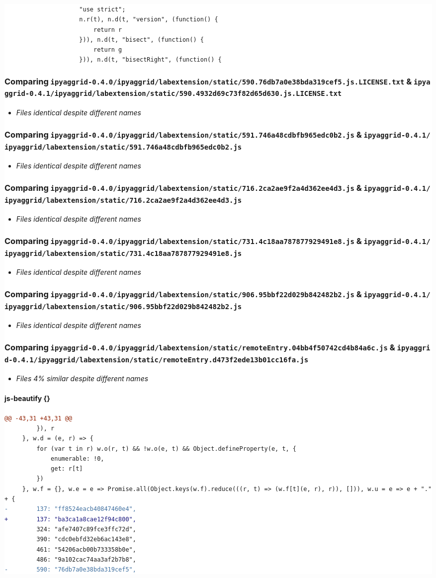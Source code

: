 ```diff
                     "use strict";
                     n.r(t), n.d(t, "version", (function() {
                         return r
                     })), n.d(t, "bisect", (function() {
                         return g
                     })), n.d(t, "bisectRight", (function() {
```

### Comparing `ipyaggrid-0.4.0/ipyaggrid/labextension/static/590.76db7a0e38bda319cef5.js.LICENSE.txt` & `ipyaggrid-0.4.1/ipyaggrid/labextension/static/590.4932d69c73f82d65d630.js.LICENSE.txt`

 * *Files identical despite different names*

### Comparing `ipyaggrid-0.4.0/ipyaggrid/labextension/static/591.746a48cdbfb965edc0b2.js` & `ipyaggrid-0.4.1/ipyaggrid/labextension/static/591.746a48cdbfb965edc0b2.js`

 * *Files identical despite different names*

### Comparing `ipyaggrid-0.4.0/ipyaggrid/labextension/static/716.2ca2ae9f2a4d362ee4d3.js` & `ipyaggrid-0.4.1/ipyaggrid/labextension/static/716.2ca2ae9f2a4d362ee4d3.js`

 * *Files identical despite different names*

### Comparing `ipyaggrid-0.4.0/ipyaggrid/labextension/static/731.4c18aa787877929491e8.js` & `ipyaggrid-0.4.1/ipyaggrid/labextension/static/731.4c18aa787877929491e8.js`

 * *Files identical despite different names*

### Comparing `ipyaggrid-0.4.0/ipyaggrid/labextension/static/906.95bbf22d029b842482b2.js` & `ipyaggrid-0.4.1/ipyaggrid/labextension/static/906.95bbf22d029b842482b2.js`

 * *Files identical despite different names*

### Comparing `ipyaggrid-0.4.0/ipyaggrid/labextension/static/remoteEntry.04bb4f50742cd4b84a6c.js` & `ipyaggrid-0.4.1/ipyaggrid/labextension/static/remoteEntry.d473f2ede13b01cc16fa.js`

 * *Files 4% similar despite different names*

#### js-beautify {}

```diff
@@ -43,31 +43,31 @@
         }), r
     }, w.d = (e, r) => {
         for (var t in r) w.o(r, t) && !w.o(e, t) && Object.defineProperty(e, t, {
             enumerable: !0,
             get: r[t]
         })
     }, w.f = {}, w.e = e => Promise.all(Object.keys(w.f).reduce(((r, t) => (w.f[t](e, r), r)), [])), w.u = e => e + "." + {
-        137: "ff8524eacb40847460e4",
+        137: "ba3ca1a8cae12f94c800",
         324: "afe7407c89fce3ffc72d",
         390: "cdc0ebfd32eb6ac143e8",
         461: "54206acb00b733358b0e",
         486: "9a102cac74aa3af2b7b8",
-        590: "76db7a0e38bda319cef5",
```